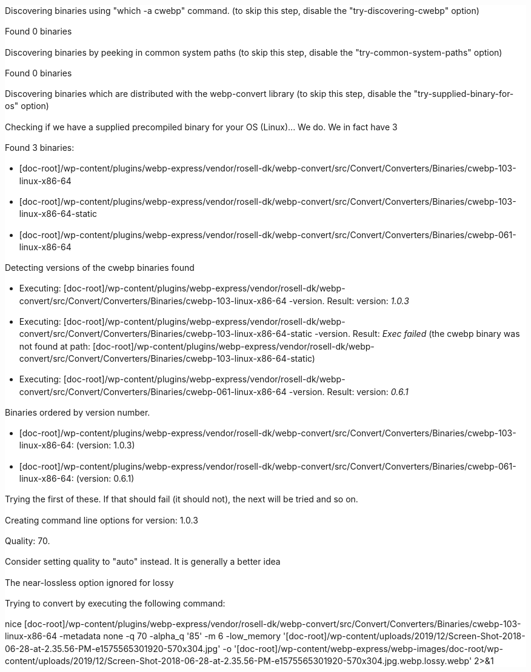 Discovering binaries using "which -a cwebp" command. (to skip this step, disable the "try-discovering-cwebp" option)

Found 0 binaries

Discovering binaries by peeking in common system paths (to skip this step, disable the "try-common-system-paths" option)

Found 0 binaries

Discovering binaries which are distributed with the webp-convert library (to skip this step, disable the "try-supplied-binary-for-os" option)

Checking if we have a supplied precompiled binary for your OS (Linux)... We do. We in fact have 3

Found 3 binaries: 

- [doc-root]/wp-content/plugins/webp-express/vendor/rosell-dk/webp-convert/src/Convert/Converters/Binaries/cwebp-103-linux-x86-64

- [doc-root]/wp-content/plugins/webp-express/vendor/rosell-dk/webp-convert/src/Convert/Converters/Binaries/cwebp-103-linux-x86-64-static

- [doc-root]/wp-content/plugins/webp-express/vendor/rosell-dk/webp-convert/src/Convert/Converters/Binaries/cwebp-061-linux-x86-64

Detecting versions of the cwebp binaries found

- Executing: [doc-root]/wp-content/plugins/webp-express/vendor/rosell-dk/webp-convert/src/Convert/Converters/Binaries/cwebp-103-linux-x86-64 -version. Result: version: *1.0.3*

- Executing: [doc-root]/wp-content/plugins/webp-express/vendor/rosell-dk/webp-convert/src/Convert/Converters/Binaries/cwebp-103-linux-x86-64-static -version. Result: *Exec failed* (the cwebp binary was not found at path: [doc-root]/wp-content/plugins/webp-express/vendor/rosell-dk/webp-convert/src/Convert/Converters/Binaries/cwebp-103-linux-x86-64-static)

- Executing: [doc-root]/wp-content/plugins/webp-express/vendor/rosell-dk/webp-convert/src/Convert/Converters/Binaries/cwebp-061-linux-x86-64 -version. Result: version: *0.6.1*

Binaries ordered by version number.

- [doc-root]/wp-content/plugins/webp-express/vendor/rosell-dk/webp-convert/src/Convert/Converters/Binaries/cwebp-103-linux-x86-64: (version: 1.0.3)

- [doc-root]/wp-content/plugins/webp-express/vendor/rosell-dk/webp-convert/src/Convert/Converters/Binaries/cwebp-061-linux-x86-64: (version: 0.6.1)

Trying the first of these. If that should fail (it should not), the next will be tried and so on.

Creating command line options for version: 1.0.3

Quality: 70. 

Consider setting quality to "auto" instead. It is generally a better idea

The near-lossless option ignored for lossy

Trying to convert by executing the following command:

nice [doc-root]/wp-content/plugins/webp-express/vendor/rosell-dk/webp-convert/src/Convert/Converters/Binaries/cwebp-103-linux-x86-64 -metadata none -q 70 -alpha_q '85' -m 6 -low_memory '[doc-root]/wp-content/uploads/2019/12/Screen-Shot-2018-06-28-at-2.35.56-PM-e1575565301920-570x304.jpg' -o '[doc-root]/wp-content/webp-express/webp-images/doc-root/wp-content/uploads/2019/12/Screen-Shot-2018-06-28-at-2.35.56-PM-e1575565301920-570x304.jpg.webp.lossy.webp' 2>&1
